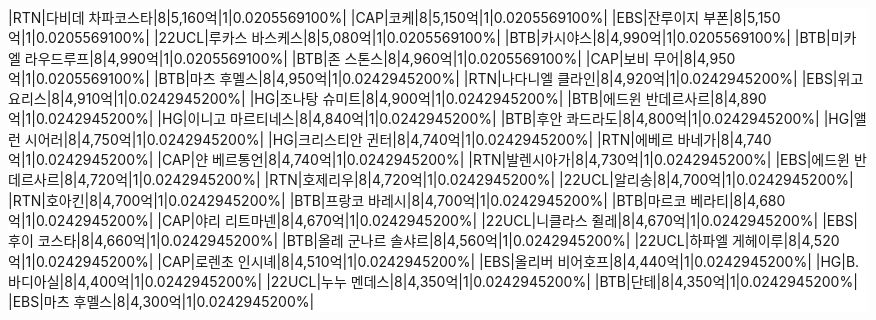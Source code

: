 |RTN|다비데 차파코스타|8|5,160억|1|0.0205569100%|
|CAP|코케|8|5,150억|1|0.0205569100%|
|EBS|잔루이지 부폰|8|5,150억|1|0.0205569100%|
|22UCL|루카스 바스케스|8|5,080억|1|0.0205569100%|
|BTB|카시야스|8|4,990억|1|0.0205569100%|
|BTB|미카엘 라우드루프|8|4,990억|1|0.0205569100%|
|BTB|존 스톤스|8|4,960억|1|0.0205569100%|
|CAP|보비 무어|8|4,950억|1|0.0205569100%|
|BTB|마츠 후멜스|8|4,950억|1|0.0242945200%|
|RTN|나다니엘 클라인|8|4,920억|1|0.0242945200%|
|EBS|위고 요리스|8|4,910억|1|0.0242945200%|
|HG|조나탕 슈미트|8|4,900억|1|0.0242945200%|
|BTB|에드윈 반데르사르|8|4,890억|1|0.0242945200%|
|HG|이니고 마르티네스|8|4,840억|1|0.0242945200%|
|BTB|후안 콰드라도|8|4,800억|1|0.0242945200%|
|HG|앨런 시어러|8|4,750억|1|0.0242945200%|
|HG|크리스티안 귄터|8|4,740억|1|0.0242945200%|
|RTN|에베르 바네가|8|4,740억|1|0.0242945200%|
|CAP|얀 베르통언|8|4,740억|1|0.0242945200%|
|RTN|발렌시아가|8|4,730억|1|0.0242945200%|
|EBS|에드윈 반데르사르|8|4,720억|1|0.0242945200%|
|RTN|호제리우|8|4,720억|1|0.0242945200%|
|22UCL|알리송|8|4,700억|1|0.0242945200%|
|RTN|호아킨|8|4,700억|1|0.0242945200%|
|BTB|프랑코 바레시|8|4,700억|1|0.0242945200%|
|BTB|마르코 베라티|8|4,680억|1|0.0242945200%|
|CAP|야리 리트마넨|8|4,670억|1|0.0242945200%|
|22UCL|니클라스 쥘레|8|4,670억|1|0.0242945200%|
|EBS|후이 코스타|8|4,660억|1|0.0242945200%|
|BTB|올레 군나르 솔샤르|8|4,560억|1|0.0242945200%|
|22UCL|하파엘 게헤이루|8|4,520억|1|0.0242945200%|
|CAP|로렌초 인시녜|8|4,510억|1|0.0242945200%|
|EBS|올리버 비어호프|8|4,440억|1|0.0242945200%|
|HG|B. 바디아실|8|4,400억|1|0.0242945200%|
|22UCL|누누 멘데스|8|4,350억|1|0.0242945200%|
|BTB|단테|8|4,350억|1|0.0242945200%|
|EBS|마츠 후멜스|8|4,300억|1|0.0242945200%|